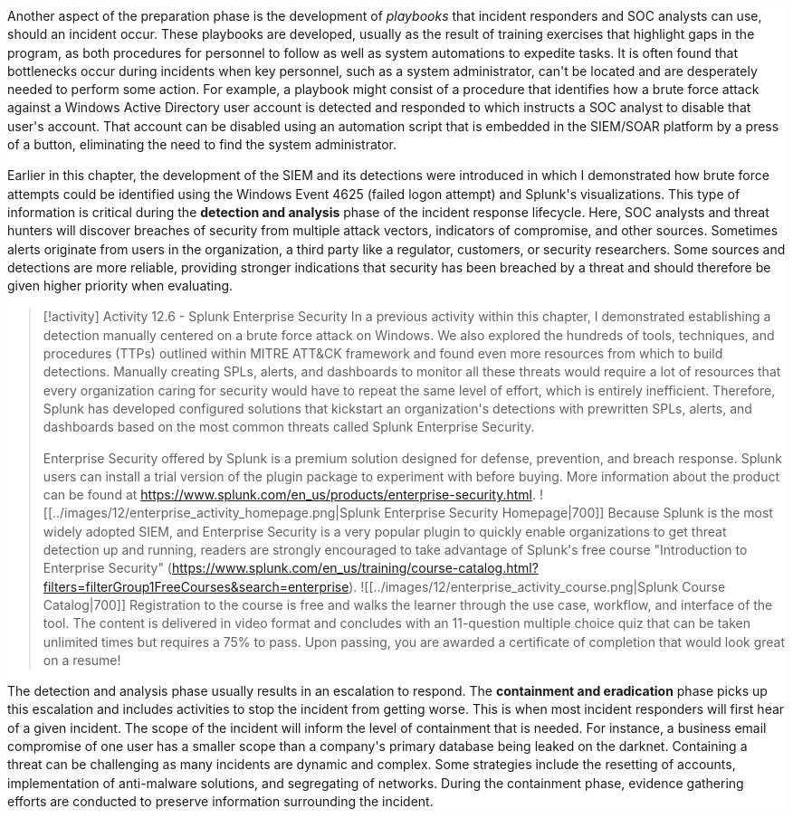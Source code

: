 Another aspect of the preparation phase is the development of *playbooks* that incident responders and SOC analysts can use, should an incident occur.  These playbooks are developed, usually as the result of training exercises that highlight gaps in the program, as both procedures for personnel to follow as well as system automations to expedite tasks.  It is often found that bottlenecks occur during incidents when key personnel, such as a system administrator, can't be located and are desperately needed to perform some action.  For example, a playbook might consist of a procedure that identifies how a brute force attack against a Windows Active Directory user account is detected and responded to which instructs a SOC analyst to disable that user's account.  That account can be disabled using an automation script that is embedded in the SIEM/SOAR platform by a press of a button, eliminating the need to find the system administrator.

Earlier in this chapter, the development of the SIEM and its detections were introduced in which I demonstrated how brute force attempts could be identified using the Windows Event 4625 (failed logon attempt) and Splunk's visualizations.  This type of information is critical during the **detection and analysis** phase of the incident response lifecycle.  Here, SOC analysts and threat hunters will discover breaches of security from multiple attack vectors, indicators of compromise, and other sources.  Sometimes alerts originate from users in the organization, a third party like a regulator, customers, or security researchers.  Some sources and detections are more reliable, providing stronger indications that security has been breached by a threat and should therefore be given higher priority when evaluating.

>[!activity] Activity 12.6 - Splunk Enterprise Security
>In a previous activity within this chapter, I demonstrated establishing a detection manually centered on a brute force attack on Windows.  We also explored the hundreds of tools, techniques, and procedures (TTPs) outlined within MITRE ATT&CK framework and found even more resources from which to build detections.  Manually creating SPLs, alerts, and dashboards to monitor all these threats would require a lot of resources that every organization caring for security would have to repeat the same level of effort, which is entirely inefficient.  Therefore, Splunk has developed configured solutions that kickstart an organization's detections with prewritten SPLs, alerts, and dashboards based on the most common threats called Splunk Enterprise Security.
>
>Enterprise Security offered by Splunk is a premium solution designed for defense, prevention, and breach response.  Splunk users can install a trial version of the plugin package to experiment with before buying.  More information about the product can be found at https://www.splunk.com/en_us/products/enterprise-security.html.
>![[../images/12/enterprise_activity_homepage.png|Splunk Enterprise Security Homepage|700]]
>Because Splunk is the most widely adopted SIEM, and Enterprise Security is a very popular plugin to quickly enable organizations to get threat detection up and running, readers are strongly encouraged to take advantage of Splunk's free course "Introduction to Enterprise Security" (https://www.splunk.com/en_us/training/course-catalog.html?filters=filterGroup1FreeCourses&search=enterprise).
>![[../images/12/enterprise_activity_course.png|Splunk Course Catalog|700]]
>Registration to the course is free and walks the learner through the use case, workflow, and interface of the tool.  The content is delivered in video format and concludes with an 11-question multiple choice quiz that can be taken unlimited times but requires a 75% to pass.  Upon passing, you are awarded a certificate of completion that would look great on a resume!
>

The detection and analysis phase usually results in an escalation to respond.  The **containment and eradication** phase picks up this escalation and includes activities to stop the incident from getting worse.  This is when most incident responders will first hear of a given incident.  The scope of the incident will inform the level of containment that is needed.  For instance, a business email compromise of one user has a smaller scope than a company's primary database being leaked on the darknet.  Containing a threat can be challenging as many incidents are dynamic and complex.  Some strategies include the resetting of accounts, implementation of anti-malware solutions, and segregating of networks.  During the containment phase, evidence gathering efforts are conducted to preserve information surrounding the incident.  


[^1]: Splunk - Market Share, Competitor Insights in Security Information And Event Management (SIEM); 6 Sense; April 7th, 2024; https://6sense.com/tech/security-information-and-event-management-siem/splunk-market-share